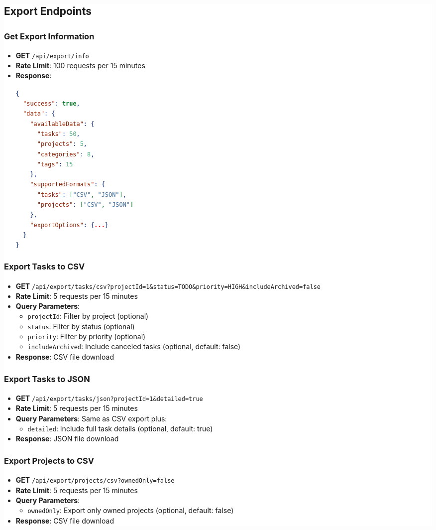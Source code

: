 ## Export Endpoints

### Get Export Information

- **GET** `/api/export/info`
- **Rate Limit**: 100 requests per 15 minutes
- **Response**:
    ```json
    {
      "success": true,
      "data": {
        "availableData": {
          "tasks": 50,
          "projects": 5,
          "categories": 8,
          "tags": 15
        },
        "supportedFormats": {
          "tasks": ["CSV", "JSON"],
          "projects": ["CSV", "JSON"]
        },
        "exportOptions": {...}
      }
    }
    ```

### Export Tasks to CSV

- **GET** `/api/export/tasks/csv?projectId=1&status=TODO&priority=HIGH&includeArchived=false`
- **Rate Limit**: 5 requests per 15 minutes
- **Query Parameters**:
    - `projectId`: Filter by project (optional)
    - `status`: Filter by status (optional)
    - `priority`: Filter by priority (optional)
    - `includeArchived`: Include canceled tasks (optional, default: false)
- **Response**: CSV file download

### Export Tasks to JSON

- **GET** `/api/export/tasks/json?projectId=1&detailed=true`
- **Rate Limit**: 5 requests per 15 minutes
- **Query Parameters**: Same as CSV export plus:
    - `detailed`: Include full task details (optional, default: true)
- **Response**: JSON file download

### Export Projects to CSV

- **GET** `/api/export/projects/csv?ownedOnly=false`
- **Rate Limit**: 5 requests per 15 minutes
- **Query Parameters**:
    - `ownedOnly`: Export only owned projects (optional, default: false)
- **Response**: CSV file download
